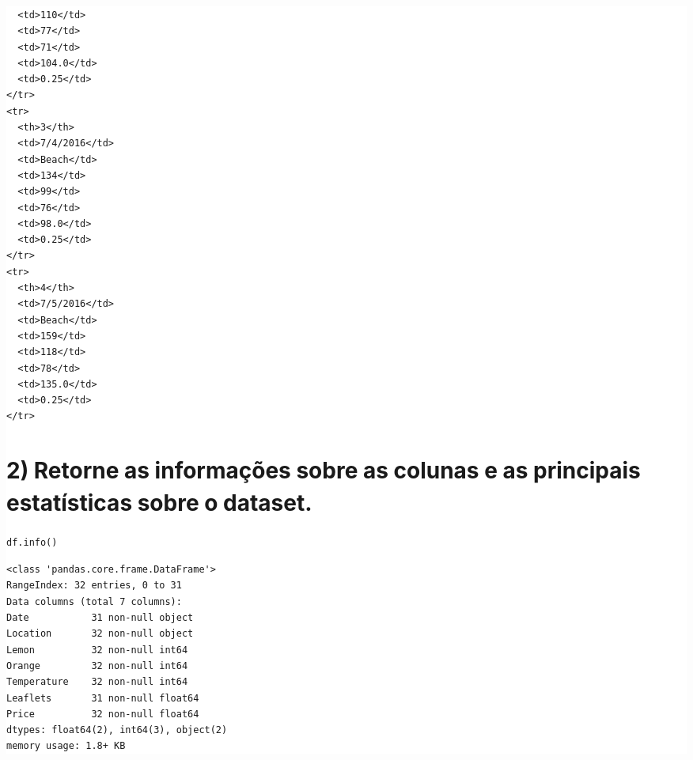       <td>110</td>
      <td>77</td>
      <td>71</td>
      <td>104.0</td>
      <td>0.25</td>
    </tr>
    <tr>
      <th>3</th>
      <td>7/4/2016</td>
      <td>Beach</td>
      <td>134</td>
      <td>99</td>
      <td>76</td>
      <td>98.0</td>
      <td>0.25</td>
    </tr>
    <tr>
      <th>4</th>
      <td>7/5/2016</td>
      <td>Beach</td>
      <td>159</td>
      <td>118</td>
      <td>78</td>
      <td>135.0</td>
      <td>0.25</td>
    </tr>
  </tbody>
</table>
</div>



# 2) Retorne as informações sobre as colunas e as principais estatísticas sobre o dataset.


```python
df.info()
```

    <class 'pandas.core.frame.DataFrame'>
    RangeIndex: 32 entries, 0 to 31
    Data columns (total 7 columns):
    Date           31 non-null object
    Location       32 non-null object
    Lemon          32 non-null int64
    Orange         32 non-null int64
    Temperature    32 non-null int64
    Leaflets       31 non-null float64
    Price          32 non-null float64
    dtypes: float64(2), int64(3), object(2)
    memory usage: 1.8+ KB
    